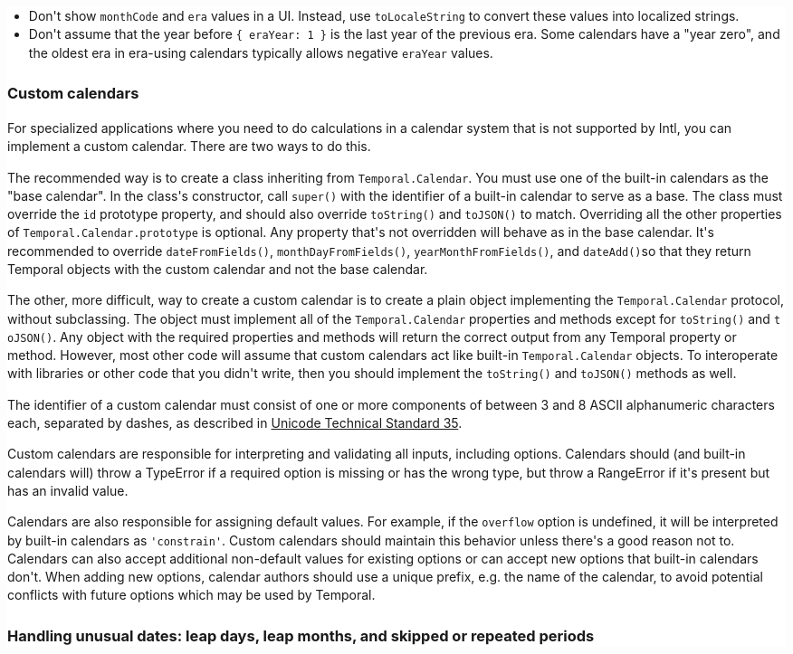 - Don't show `monthCode` and `era` values in a UI.
  Instead, use `toLocaleString` to convert these values into localized strings.
- Don't assume that the year before `{ eraYear: 1 }` is the last year of the previous era.
  Some calendars have a "year zero", and the oldest era in era-using calendars typically allows negative `eraYear` values.

### Custom calendars

For specialized applications where you need to do calculations in a calendar system that is not supported by Intl, you can implement a custom calendar.
There are two ways to do this.

The recommended way is to create a class inheriting from `Temporal.Calendar`.
You must use one of the built-in calendars as the "base calendar".
In the class's constructor, call `super()` with the identifier of a built-in calendar to serve as a base.
The class must override the `id` prototype property, and should also override `toString()` and `toJSON()` to match.
Overriding all the other properties of `Temporal.Calendar.prototype` is optional.
Any property that's not overridden will behave as in the base calendar.
It's recommended to override `dateFromFields()`, `monthDayFromFields()`, `yearMonthFromFields()`, and `dateAdd()`so that they return Temporal objects with the custom calendar and not the base calendar.

The other, more difficult, way to create a custom calendar is to create a plain object implementing the `Temporal.Calendar` protocol, without subclassing.
The object must implement all of the `Temporal.Calendar` properties and methods except for `toString()` and `toJSON()`.
Any object with the required properties and methods will return the correct output from any Temporal property or method.
However, most other code will assume that custom calendars act like built-in `Temporal.Calendar` objects.
To interoperate with libraries or other code that you didn't write, then you should implement the `toString()` and `toJSON()` methods as well.

The identifier of a custom calendar must consist of one or more components of between 3 and 8 ASCII alphanumeric characters each, separated by dashes, as described in [Unicode Technical Standard 35](https://unicode.org/reports/tr35/tr35.html#Unicode_locale_identifier).

Custom calendars are responsible for interpreting and validating all inputs, including options.
Calendars should (and built-in calendars will) throw a TypeError if a required option is missing or has the wrong type, but throw a RangeError if it's present but has an invalid value.

Calendars are also responsible for assigning default values.
For example, if the `overflow` option is undefined, it will be interpreted by built-in calendars as `'constrain'`.
Custom calendars should maintain this behavior unless there's a good reason not to.
Calendars can also accept additional non-default values for existing options or can accept new options that built-in calendars don't.
When adding new options, calendar authors should use a unique prefix, e.g. the name of the calendar, to avoid potential conflicts with future options which may be used by Temporal.

### Handling unusual dates: leap days, leap months, and skipped or repeated periods
